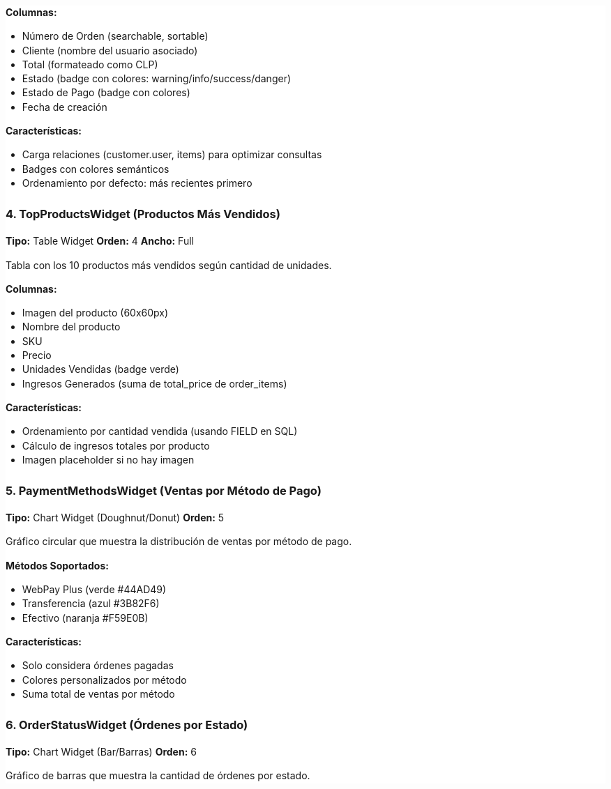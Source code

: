 **Columnas:**
- Número de Orden (searchable, sortable)
- Cliente (nombre del usuario asociado)
- Total (formateado como CLP)
- Estado (badge con colores: warning/info/success/danger)
- Estado de Pago (badge con colores)
- Fecha de creación

**Características:**
- Carga relaciones (customer.user, items) para optimizar consultas
- Badges con colores semánticos
- Ordenamiento por defecto: más recientes primero

### 4. TopProductsWidget (Productos Más Vendidos)
**Tipo:** Table Widget
**Orden:** 4
**Ancho:** Full

Tabla con los 10 productos más vendidos según cantidad de unidades.

**Columnas:**
- Imagen del producto (60x60px)
- Nombre del producto
- SKU
- Precio
- Unidades Vendidas (badge verde)
- Ingresos Generados (suma de total_price de order_items)

**Características:**
- Ordenamiento por cantidad vendida (usando FIELD en SQL)
- Cálculo de ingresos totales por producto
- Imagen placeholder si no hay imagen

### 5. PaymentMethodsWidget (Ventas por Método de Pago)
**Tipo:** Chart Widget (Doughnut/Donut)
**Orden:** 5

Gráfico circular que muestra la distribución de ventas por método de pago.

**Métodos Soportados:**
- WebPay Plus (verde #44AD49)
- Transferencia (azul #3B82F6)
- Efectivo (naranja #F59E0B)

**Características:**
- Solo considera órdenes pagadas
- Colores personalizados por método
- Suma total de ventas por método

### 6. OrderStatusWidget (Órdenes por Estado)
**Tipo:** Chart Widget (Bar/Barras)
**Orden:** 6

Gráfico de barras que muestra la cantidad de órdenes por estado.
